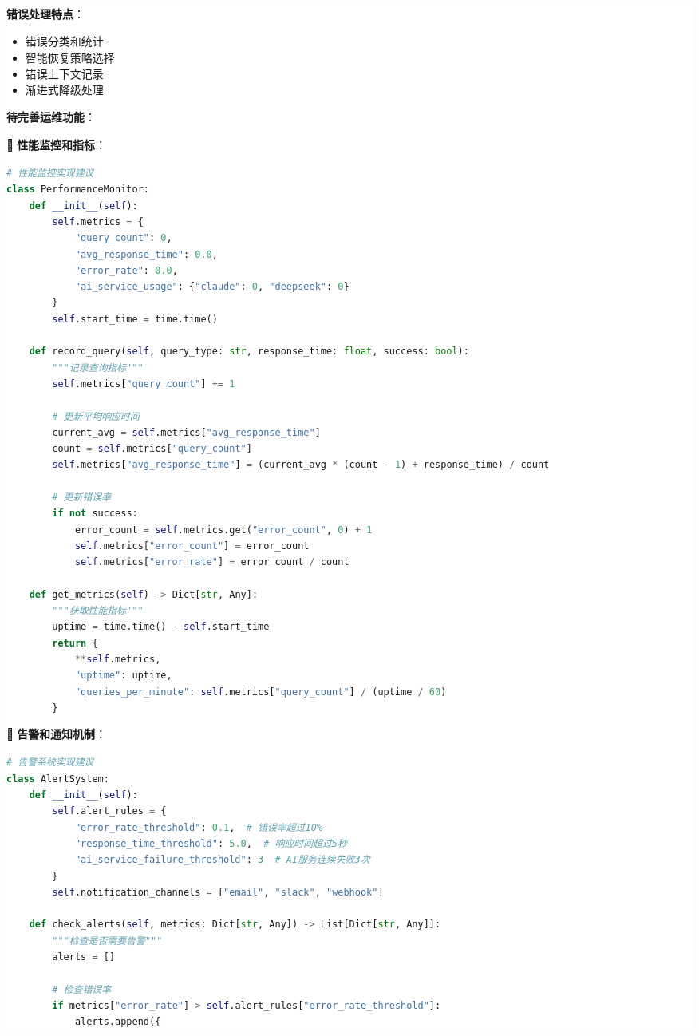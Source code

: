**错误处理特点**：
- 错误分类和统计
- 智能恢复策略选择
- 错误上下文记录
- 渐进式降级处理

**待完善运维功能**：

🔧 **性能监控和指标**：
```python
# 性能监控实现建议
class PerformanceMonitor:
    def __init__(self):
        self.metrics = {
            "query_count": 0,
            "avg_response_time": 0.0,
            "error_rate": 0.0,
            "ai_service_usage": {"claude": 0, "deepseek": 0}
        }
        self.start_time = time.time()
    
    def record_query(self, query_type: str, response_time: float, success: bool):
        """记录查询指标"""
        self.metrics["query_count"] += 1
        
        # 更新平均响应时间
        current_avg = self.metrics["avg_response_time"]
        count = self.metrics["query_count"]
        self.metrics["avg_response_time"] = (current_avg * (count - 1) + response_time) / count
        
        # 更新错误率
        if not success:
            error_count = self.metrics.get("error_count", 0) + 1
            self.metrics["error_count"] = error_count
            self.metrics["error_rate"] = error_count / count
    
    def get_metrics(self) -> Dict[str, Any]:
        """获取性能指标"""
        uptime = time.time() - self.start_time
        return {
            **self.metrics,
            "uptime": uptime,
            "queries_per_minute": self.metrics["query_count"] / (uptime / 60)
        }
```

🔧 **告警和通知机制**：
```python
# 告警系统实现建议
class AlertSystem:
    def __init__(self):
        self.alert_rules = {
            "error_rate_threshold": 0.1,  # 错误率超过10%
            "response_time_threshold": 5.0,  # 响应时间超过5秒
            "ai_service_failure_threshold": 3  # AI服务连续失败3次
        }
        self.notification_channels = ["email", "slack", "webhook"]
    
    def check_alerts(self, metrics: Dict[str, Any]) -> List[Dict[str, Any]]:
        """检查是否需要告警"""
        alerts = []
        
        # 检查错误率
        if metrics["error_rate"] > self.alert_rules["error_rate_threshold"]:
            alerts.append({
```